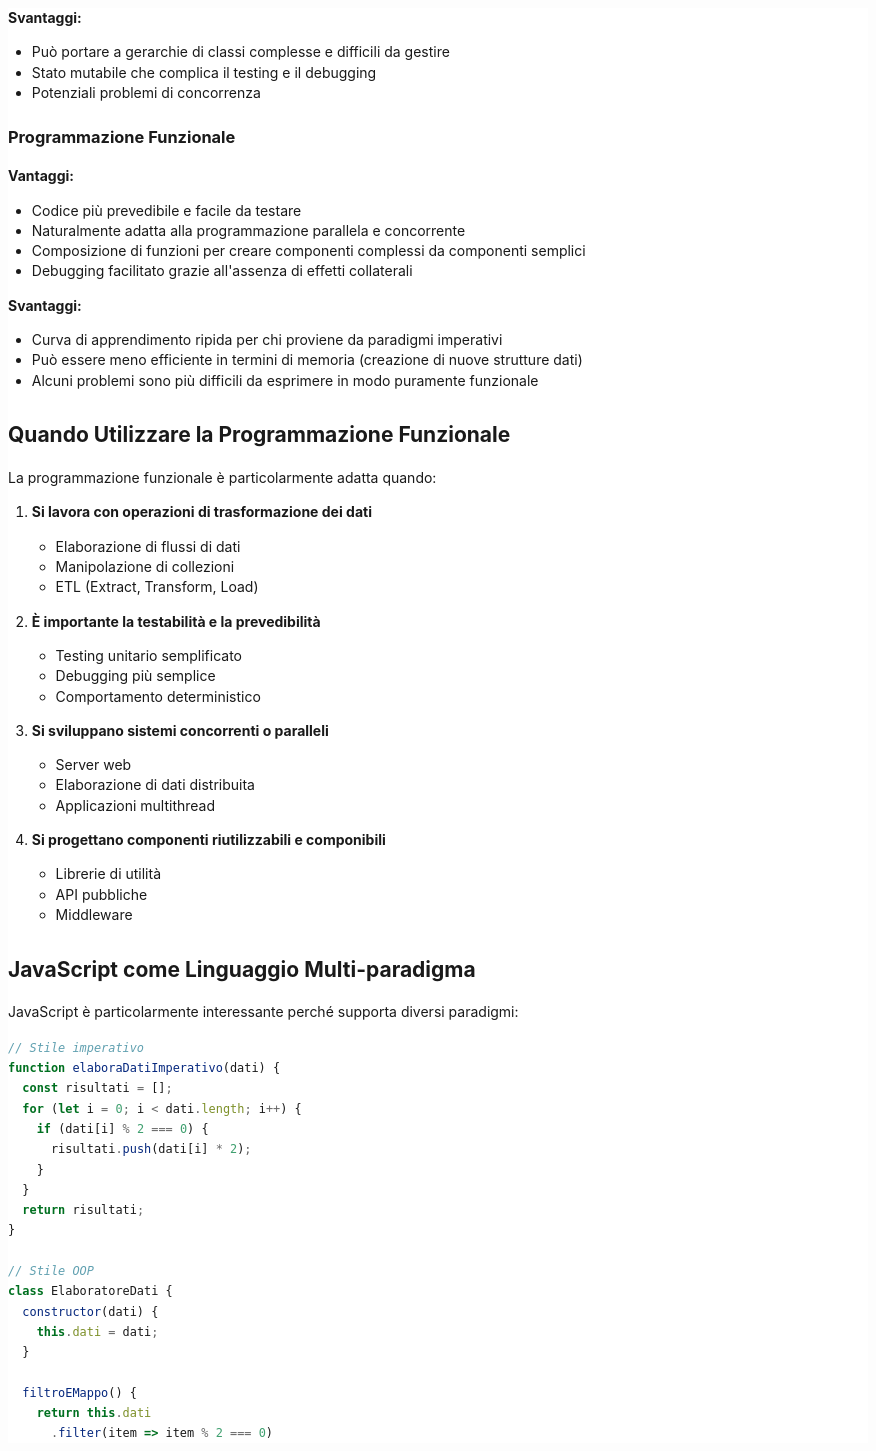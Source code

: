 **Svantaggi:**
- Può portare a gerarchie di classi complesse e difficili da gestire
- Stato mutabile che complica il testing e il debugging
- Potenziali problemi di concorrenza

### Programmazione Funzionale
**Vantaggi:**
- Codice più prevedibile e facile da testare
- Naturalmente adatta alla programmazione parallela e concorrente
- Composizione di funzioni per creare componenti complessi da componenti semplici
- Debugging facilitato grazie all'assenza di effetti collaterali

**Svantaggi:**
- Curva di apprendimento ripida per chi proviene da paradigmi imperativi
- Può essere meno efficiente in termini di memoria (creazione di nuove strutture dati)
- Alcuni problemi sono più difficili da esprimere in modo puramente funzionale

## Quando Utilizzare la Programmazione Funzionale

La programmazione funzionale è particolarmente adatta quando:

1. **Si lavora con operazioni di trasformazione dei dati**
   - Elaborazione di flussi di dati
   - Manipolazione di collezioni
   - ETL (Extract, Transform, Load)

2. **È importante la testabilità e la prevedibilità**
   - Testing unitario semplificato
   - Debugging più semplice
   - Comportamento deterministico

3. **Si sviluppano sistemi concorrenti o paralleli**
   - Server web
   - Elaborazione di dati distribuita
   - Applicazioni multithread

4. **Si progettano componenti riutilizzabili e componibili**
   - Librerie di utilità
   - API pubbliche
   - Middleware

## JavaScript come Linguaggio Multi-paradigma

JavaScript è particolarmente interessante perché supporta diversi paradigmi:

```javascript
// Stile imperativo
function elaboraDatiImperativo(dati) {
  const risultati = [];
  for (let i = 0; i < dati.length; i++) {
    if (dati[i] % 2 === 0) {
      risultati.push(dati[i] * 2);
    }
  }
  return risultati;
}

// Stile OOP
class ElaboratoreDati {
  constructor(dati) {
    this.dati = dati;
  }
  
  filtroEMappo() {
    return this.dati
      .filter(item => item % 2 === 0)
```